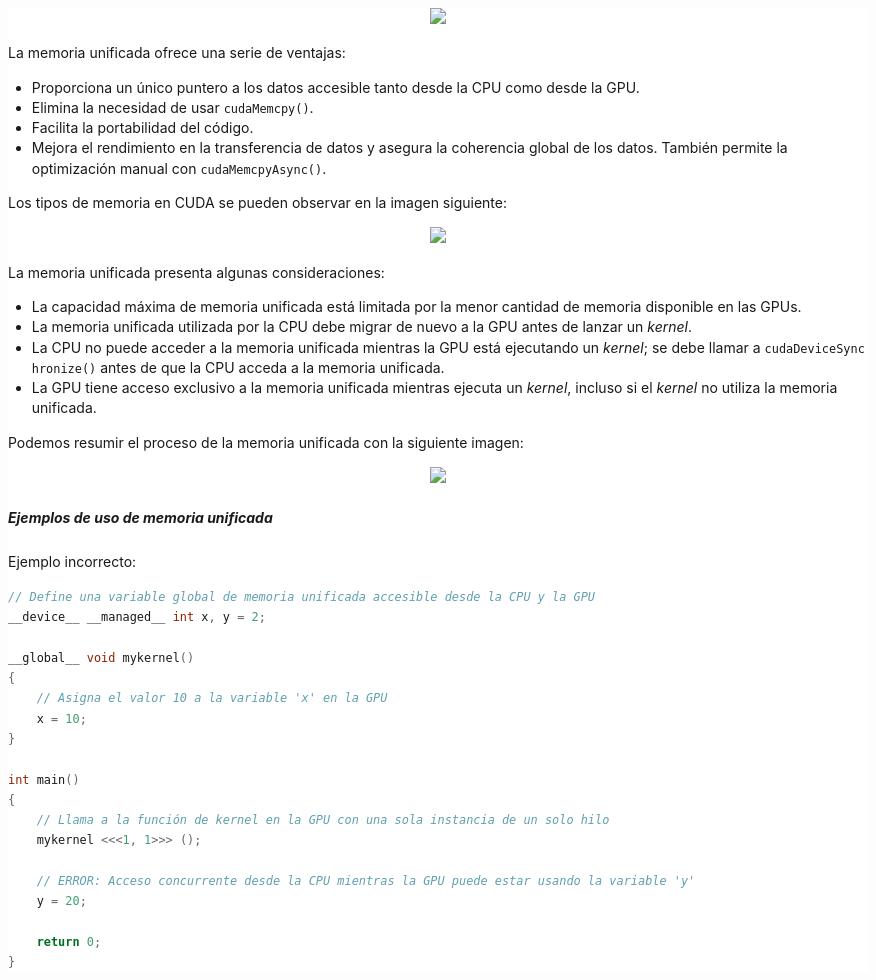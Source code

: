 <p align="center">
  <img src={require("./assets/Untitled 9.png").default}/>
  <br />
</p>

La memoria unificada ofrece una serie de ventajas:

* Proporciona un único puntero a los datos accesible tanto desde la CPU como desde la GPU.
* Elimina la necesidad de usar `cudaMemcpy()`.
* Facilita la portabilidad del código.
* Mejora el rendimiento en la transferencia de datos y asegura la coherencia global de los datos. También permite la optimización manual con `cudaMemcpyAsync()`.

Los tipos de memoria en CUDA se pueden observar en la imagen siguiente:

<p align="center">
  <img src={require("./assets/Untitled 10 (1).png").default}/>
  <br />
</p>

La memoria unificada presenta algunas consideraciones:

* La capacidad máxima de memoria unificada está limitada por la menor cantidad de memoria disponible en las GPUs.
* La memoria unificada utilizada por la CPU debe migrar de nuevo a la GPU antes de lanzar un _kernel_.
* La CPU no puede acceder a la memoria unificada mientras la GPU está ejecutando un _kernel_; se debe llamar a `cudaDeviceSynchronize()` antes de que la CPU acceda a la memoria unificada.
* La GPU tiene acceso exclusivo a la memoria unificada mientras ejecuta un _kernel_, incluso si el _kernel_ no utiliza la memoria unificada.

Podemos resumir el proceso de la memoria unificada con la siguiente imagen:

<p align="center">
  <img src={require("./assets/AB407146-6A59-4476-A97F-B0D7BF2AA8CC.jpeg").default}/>
  <br />
</p>

##### Ejemplos de uso de memoria unificada

Ejemplo incorrecto:

```c
// Define una variable global de memoria unificada accesible desde la CPU y la GPU
__device__ __managed__ int x, y = 2;

__global__ void mykernel()
{
    // Asigna el valor 10 a la variable 'x' en la GPU
    x = 10;
}

int main()
{
    // Llama a la función de kernel en la GPU con una sola instancia de un solo hilo
    mykernel <<<1, 1>>> ();
    
    // ERROR: Acceso concurrente desde la CPU mientras la GPU puede estar usando la variable 'y'
    y = 20;

    return 0;
}
```

